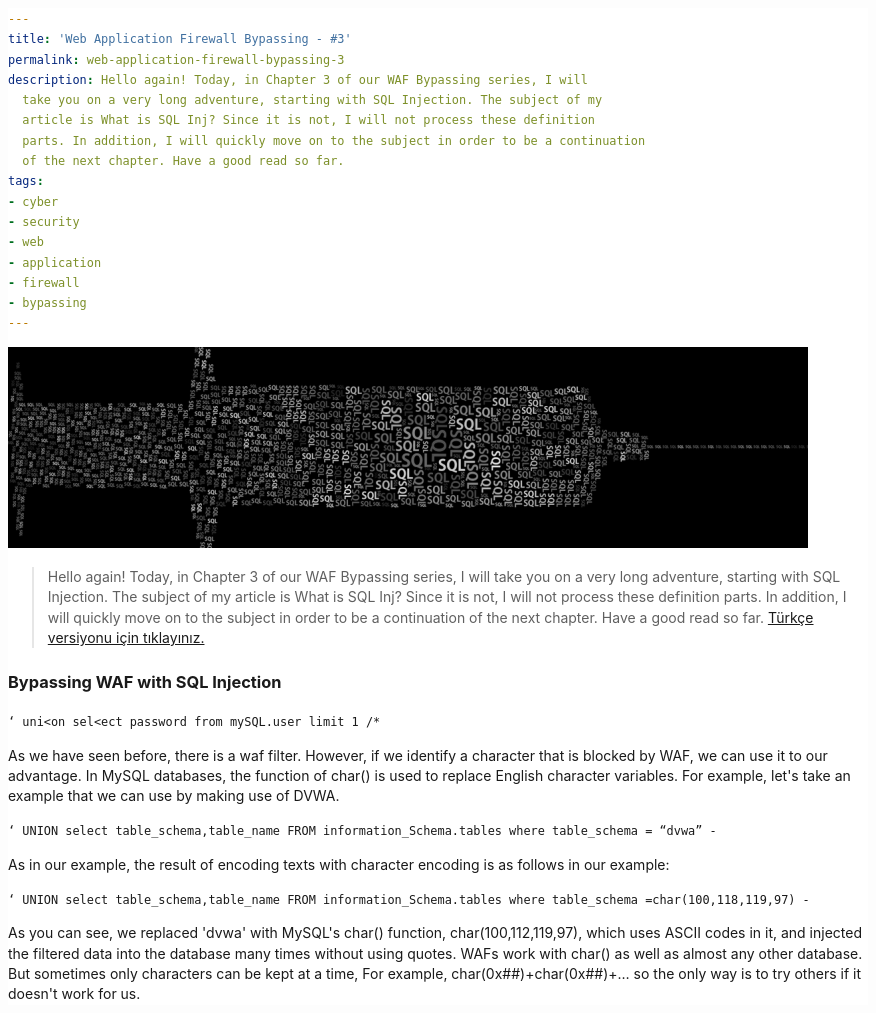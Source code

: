 ```yaml
---
title: 'Web Application Firewall Bypassing - #3'
permalink: web-application-firewall-bypassing-3
description: Hello again! Today, in Chapter 3 of our WAF Bypassing series, I will
  take you on a very long adventure, starting with SQL Injection. The subject of my
  article is What is SQL Inj? Since it is not, I will not process these definition
  parts. In addition, I will quickly move on to the subject in order to be a continuation
  of the next chapter. Have a good read so far.
tags:
- cyber
- security
- web
- application
- firewall
- bypassing
---
```


<img src="/images/bypss3.png">

> Hello again! Today, in Chapter 3 of our WAF Bypassing series, I will take you on a very long adventure, starting with SQL Injection. The subject of my article is What is SQL Inj? Since it is not, I will not process these definition parts. In addition, I will quickly move on to the subject in order to be a continuation of the next chapter. Have a good read so far. [Türkçe versiyonu için tıklayınız.](/tr/web-guvenlik-duvarlarini-bypasslamak-3/)

### Bypassing WAF with SQL Injection
```
‘ uni<on sel<ect password from mySQL.user limit 1 /*
```
As we have seen before, there is a waf filter. However, if we identify a character that is blocked by WAF, we can use it to our advantage. In MySQL databases, the function of char() is used to replace English character variables. For example, let's take an example that we can use by making use of DVWA.

```
‘ UNION select table_schema,table_name FROM information_Schema.tables where table_schema = “dvwa” -
```
As in our example, the result of encoding texts with character encoding is as follows in our example:
```
‘ UNION select table_schema,table_name FROM information_Schema.tables where table_schema =char(100,118,119,97) -
```
  As you can see, we replaced 'dvwa' with MySQL's char() function, char(100,112,119,97), which uses ASCII codes in it, and injected the filtered data into the database many times without using quotes. WAFs work with char() as well as almost any other database. But sometimes only characters can be kept at a time, For example, char(0x##)+char(0x##)+… so the only way is to try others if it doesn't work for us.
 